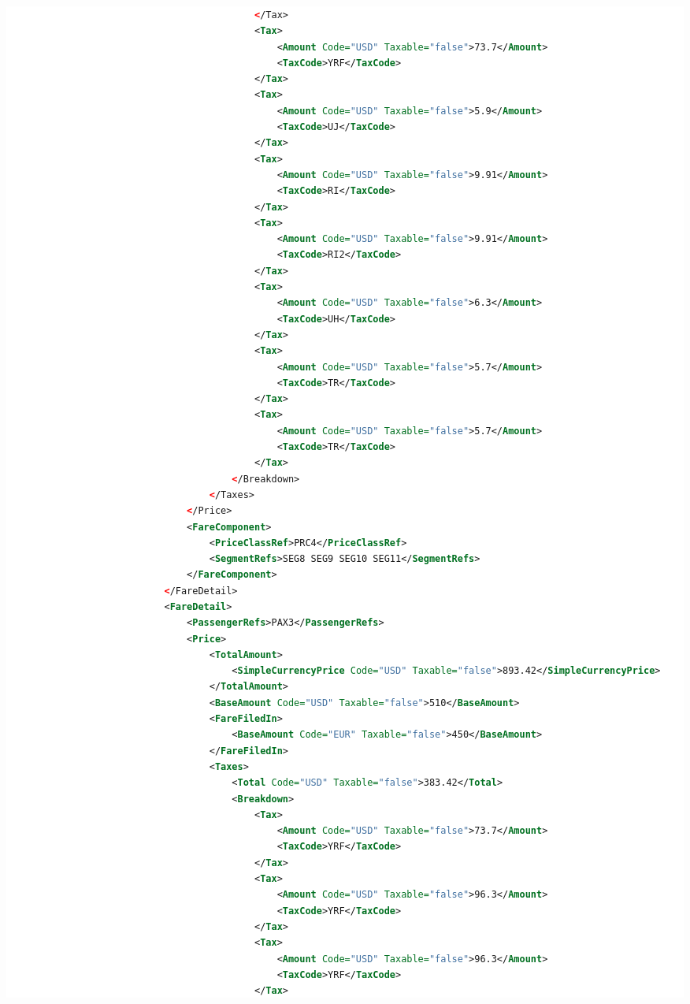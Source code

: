 ```xml
											</Tax>
											<Tax>
												<Amount Code="USD" Taxable="false">73.7</Amount>
												<TaxCode>YRF</TaxCode>
											</Tax>
											<Tax>
												<Amount Code="USD" Taxable="false">5.9</Amount>
												<TaxCode>UJ</TaxCode>
											</Tax>
											<Tax>
												<Amount Code="USD" Taxable="false">9.91</Amount>
												<TaxCode>RI</TaxCode>
											</Tax>
											<Tax>
												<Amount Code="USD" Taxable="false">9.91</Amount>
												<TaxCode>RI2</TaxCode>
											</Tax>
											<Tax>
												<Amount Code="USD" Taxable="false">6.3</Amount>
												<TaxCode>UH</TaxCode>
											</Tax>
											<Tax>
												<Amount Code="USD" Taxable="false">5.7</Amount>
												<TaxCode>TR</TaxCode>
											</Tax>
											<Tax>
												<Amount Code="USD" Taxable="false">5.7</Amount>
												<TaxCode>TR</TaxCode>
											</Tax>
										</Breakdown>
									</Taxes>
								</Price>
								<FareComponent>
									<PriceClassRef>PRC4</PriceClassRef>
									<SegmentRefs>SEG8 SEG9 SEG10 SEG11</SegmentRefs>
								</FareComponent>
							</FareDetail>
							<FareDetail>
								<PassengerRefs>PAX3</PassengerRefs>
								<Price>
									<TotalAmount>
										<SimpleCurrencyPrice Code="USD" Taxable="false">893.42</SimpleCurrencyPrice>
									</TotalAmount>
									<BaseAmount Code="USD" Taxable="false">510</BaseAmount>
									<FareFiledIn>
										<BaseAmount Code="EUR" Taxable="false">450</BaseAmount>
									</FareFiledIn>
									<Taxes>
										<Total Code="USD" Taxable="false">383.42</Total>
										<Breakdown>
											<Tax>
												<Amount Code="USD" Taxable="false">73.7</Amount>
												<TaxCode>YRF</TaxCode>
											</Tax>
											<Tax>
												<Amount Code="USD" Taxable="false">96.3</Amount>
												<TaxCode>YRF</TaxCode>
											</Tax>
											<Tax>
												<Amount Code="USD" Taxable="false">96.3</Amount>
												<TaxCode>YRF</TaxCode>
											</Tax>
```